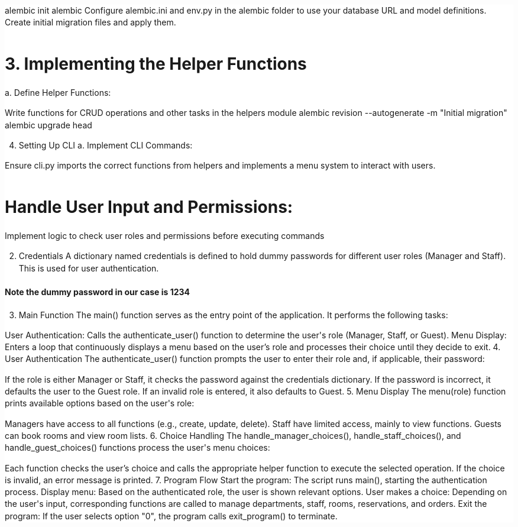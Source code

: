 alembic init alembic
Configure alembic.ini and env.py in the alembic folder to use your database URL and model definitions.
Create initial migration files and apply them.

# 3. Implementing the Helper Functions
a. Define Helper Functions:

Write functions for CRUD operations and other tasks in the helpers module
alembic revision --autogenerate -m "Initial migration"
alembic upgrade head

4. Setting Up CLI
a. Implement CLI Commands:

Ensure cli.py imports the correct functions from helpers and implements a menu system to interact with users.
# Handle User Input and Permissions:

Implement logic to check user roles and permissions before executing commands

2. Credentials
A dictionary named credentials is defined to hold dummy passwords for different user roles (Manager and Staff). This is used for user authentication. 

#### Note the dummy  password in our case is 1234

3. Main Function
The main() function serves as the entry point of the application. It performs the following tasks:

User Authentication: Calls the authenticate_user() function to determine the user's role (Manager, Staff, or Guest).
Menu Display: Enters a loop that continuously displays a menu based on the user’s role and processes their choice until they decide to exit.
4. User Authentication
The authenticate_user() function prompts the user to enter their role and, if applicable, their password:

If the role is either Manager or Staff, it checks the password against the credentials dictionary.
If the password is incorrect, it defaults the user to the Guest role.
If an invalid role is entered, it also defaults to Guest.
5. Menu Display
The menu(role) function prints available options based on the user's role:

Managers have access to all functions (e.g., create, update, delete).
Staff have limited access, mainly to view functions.
Guests can book rooms and view room lists.
6. Choice Handling
The handle_manager_choices(), handle_staff_choices(), and handle_guest_choices() functions process the user's menu choices:

Each function checks the user’s choice and calls the appropriate helper function to execute the selected operation.
If the choice is invalid, an error message is printed.
7. Program Flow
Start the program: The script runs main(), starting the authentication process.
Display menu: Based on the authenticated role, the user is shown relevant options.
User makes a choice: Depending on the user's input, corresponding functions are called to manage departments, staff, rooms, reservations, and orders.
Exit the program: If the user selects option "0", the program calls exit_program() to terminate.
